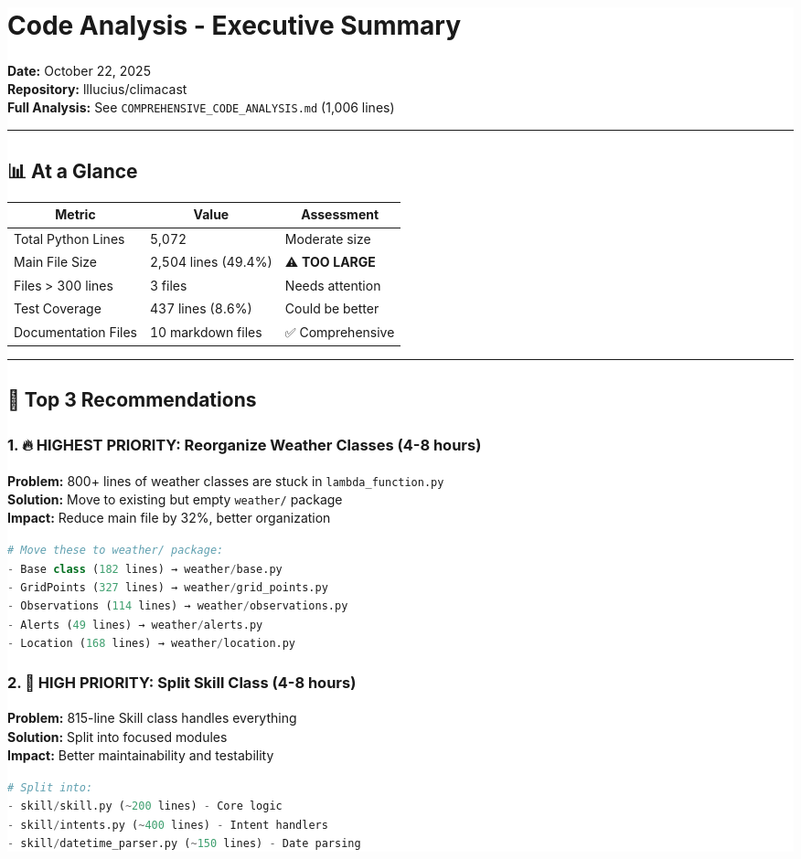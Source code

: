 # Code Analysis - Executive Summary
**Date:** October 22, 2025  
**Repository:** lllucius/climacast  
**Full Analysis:** See `COMPREHENSIVE_CODE_ANALYSIS.md` (1,006 lines)

---

## 📊 At a Glance

| Metric | Value | Assessment |
|--------|-------|------------|
| Total Python Lines | 5,072 | Moderate size |
| Main File Size | 2,504 lines (49.4%) | ⚠️ **TOO LARGE** |
| Files > 300 lines | 3 files | Needs attention |
| Test Coverage | 437 lines (8.6%) | Could be better |
| Documentation Files | 10 markdown files | ✅ Comprehensive |

---

## 🎯 Top 3 Recommendations

### 1. 🔥 HIGHEST PRIORITY: Reorganize Weather Classes (4-8 hours)
**Problem:** 800+ lines of weather classes are stuck in `lambda_function.py`  
**Solution:** Move to existing but empty `weather/` package  
**Impact:** Reduce main file by 32%, better organization

```python
# Move these to weather/ package:
- Base class (182 lines) → weather/base.py
- GridPoints (327 lines) → weather/grid_points.py  
- Observations (114 lines) → weather/observations.py
- Alerts (49 lines) → weather/alerts.py
- Location (168 lines) → weather/location.py
```

### 2. 🎯 HIGH PRIORITY: Split Skill Class (4-8 hours)
**Problem:** 815-line Skill class handles everything  
**Solution:** Split into focused modules  
**Impact:** Better maintainability and testability

```python
# Split into:
- skill/skill.py (~200 lines) - Core logic
- skill/intents.py (~400 lines) - Intent handlers
- skill/datetime_parser.py (~150 lines) - Date parsing
```
